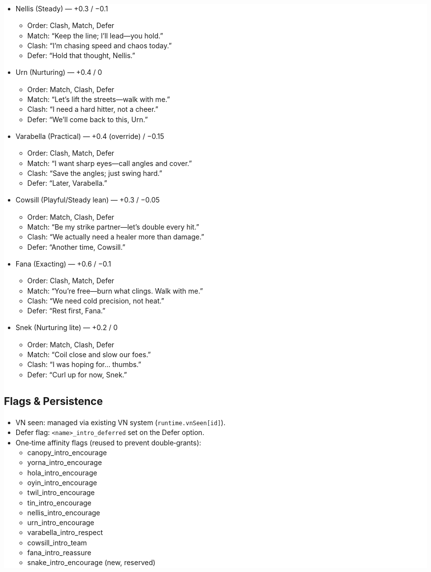 - Nellis (Steady) — +0.3 / −0.1
  - Order: Clash, Match, Defer
  - Match: “Keep the line; I’ll lead—you hold.”
  - Clash: “I’m chasing speed and chaos today.”
  - Defer: “Hold that thought, Nellis.”

- Urn (Nurturing) — +0.4 / 0
  - Order: Match, Clash, Defer
  - Match: “Let’s lift the streets—walk with me.”
  - Clash: “I need a hard hitter, not a cheer.”
  - Defer: “We’ll come back to this, Urn.”

- Varabella (Practical) — +0.4 (override) / −0.15
  - Order: Clash, Match, Defer
  - Match: “I want sharp eyes—call angles and cover.”
  - Clash: “Save the angles; just swing hard.”
  - Defer: “Later, Varabella.”

- Cowsill (Playful/Steady lean) — +0.3 / −0.05
  - Order: Match, Clash, Defer
  - Match: “Be my strike partner—let’s double every hit.”
  - Clash: “We actually need a healer more than damage.”
  - Defer: “Another time, Cowsill.”

- Fana (Exacting) — +0.6 / −0.1
  - Order: Clash, Match, Defer
  - Match: “You’re free—burn what clings. Walk with me.”
  - Clash: “We need cold precision, not heat.”
  - Defer: “Rest first, Fana.”

- Snek (Nurturing lite) — +0.2 / 0
  - Order: Match, Clash, Defer
  - Match: “Coil close and slow our foes.”
  - Clash: “I was hoping for… thumbs.”
  - Defer: “Curl up for now, Snek.”

## Flags & Persistence
- VN seen: managed via existing VN system (`runtime.vnSeen[id]`).
- Defer flag: `<name>_intro_deferred` set on the Defer option.
- One‑time affinity flags (reused to prevent double‑grants):
  - canopy_intro_encourage
  - yorna_intro_encourage
  - hola_intro_encourage
  - oyin_intro_encourage
  - twil_intro_encourage
  - tin_intro_encourage
  - nellis_intro_encourage
  - urn_intro_encourage
  - varabella_intro_respect
  - cowsill_intro_team
  - fana_intro_reassure
  - snake_intro_encourage (new, reserved)
